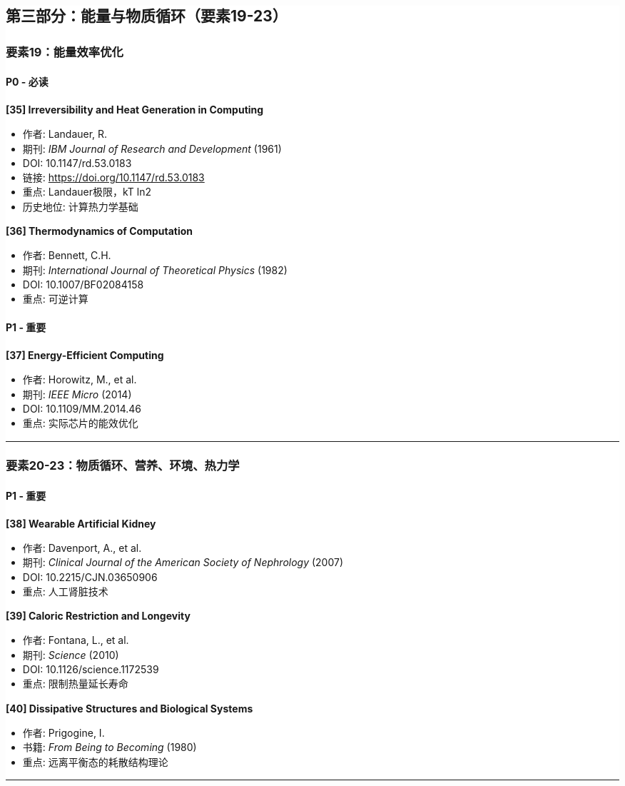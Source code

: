 
## 第三部分：能量与物质循环（要素19-23）

### 要素19：能量效率优化

#### P0 - 必读

**[35] Irreversibility and Heat Generation in Computing**
- 作者: Landauer, R.
- 期刊: *IBM Journal of Research and Development* (1961)
- DOI: 10.1147/rd.53.0183
- 链接: https://doi.org/10.1147/rd.53.0183
- 重点: Landauer极限，kT ln2
- 历史地位: 计算热力学基础

**[36] Thermodynamics of Computation**
- 作者: Bennett, C.H.
- 期刊: *International Journal of Theoretical Physics* (1982)
- DOI: 10.1007/BF02084158
- 重点: 可逆计算

#### P1 - 重要

**[37] Energy-Efficient Computing**
- 作者: Horowitz, M., et al.
- 期刊: *IEEE Micro* (2014)
- DOI: 10.1109/MM.2014.46
- 重点: 实际芯片的能效优化

---

### 要素20-23：物质循环、营养、环境、热力学

#### P1 - 重要

**[38] Wearable Artificial Kidney**
- 作者: Davenport, A., et al.
- 期刊: *Clinical Journal of the American Society of Nephrology* (2007)
- DOI: 10.2215/CJN.03650906
- 重点: 人工肾脏技术

**[39] Caloric Restriction and Longevity**
- 作者: Fontana, L., et al.
- 期刊: *Science* (2010)
- DOI: 10.1126/science.1172539
- 重点: 限制热量延长寿命

**[40] Dissipative Structures and Biological Systems**
- 作者: Prigogine, I.
- 书籍: *From Being to Becoming* (1980)
- 重点: 远离平衡态的耗散结构理论

---
